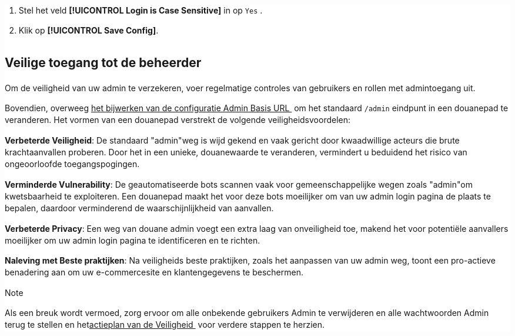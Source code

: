 1. Stel het veld **[!UICONTROL Login is Case Sensitive]** in op `Yes` .

1. Klik op **[!UICONTROL Save Config]**.

[1]: https://play.google.com/store/apps/details?id=com.google.android.apps.authenticator2&hl=en_US

## Veilige toegang tot de beheerder

Om de veiligheid van uw admin te verzekeren, voer regelmatige controles van gebruikers en rollen met admintoegang uit.

Bovendien, overweeg [&#x200B; het bijwerken van de configuratie Admin Basis URL &#x200B;](https://experienceleague.adobe.com/nl/docs/commerce-admin/config/advanced/admin#admin-base-url) om het standaard `/admin` eindpunt in een douanepad te veranderen. Het vormen van een douanepad verstrekt de volgende veiligheidsvoordelen:

**Verbeterde Veiligheid**: De standaard &quot;admin&quot;weg is wijd gekend en vaak gericht door kwaadwillige acteurs die brute krachtaanvallen proberen. Door het in een unieke, douanewaarde te veranderen, vermindert u beduidend het risico van ongeoorloofde toegangspogingen.

**Verminderde Vulnerability**: De geautomatiseerde bots scannen vaak voor gemeenschappelijke wegen zoals &quot;admin&quot;om kwetsbaarheid te exploiteren. Een douanepad maakt het voor deze bots moeilijker om van uw admin login pagina de plaats te bepalen, daardoor verminderend de waarschijnlijkheid van aanvallen.

**Verbeterde Privacy**: Een weg van douane admin voegt een extra laag van onveiligheid toe, makend het voor potentiële aanvallers moeilijker om uw admin login pagina te identificeren en te richten.

**Naleving met Beste praktijken**: Na veiligheids beste praktijken, zoals het aanpassen van uw admin weg, toont een pro-actieve benadering aan om uw e-commercesite en klantengegevens te beschermen.

>[!NOTE]
>
>Als een breuk wordt vermoed, zorg ervoor om alle onbekende gebruikers Admin te verwijderen en alle wachtwoorden Admin terug te stellen en het [&#x200B; actieplan van de Veiligheid &#x200B;](https://experienceleague.adobe.com/nl/docs/commerce-admin/systems/security/security) voor verdere stappen te herzien.
